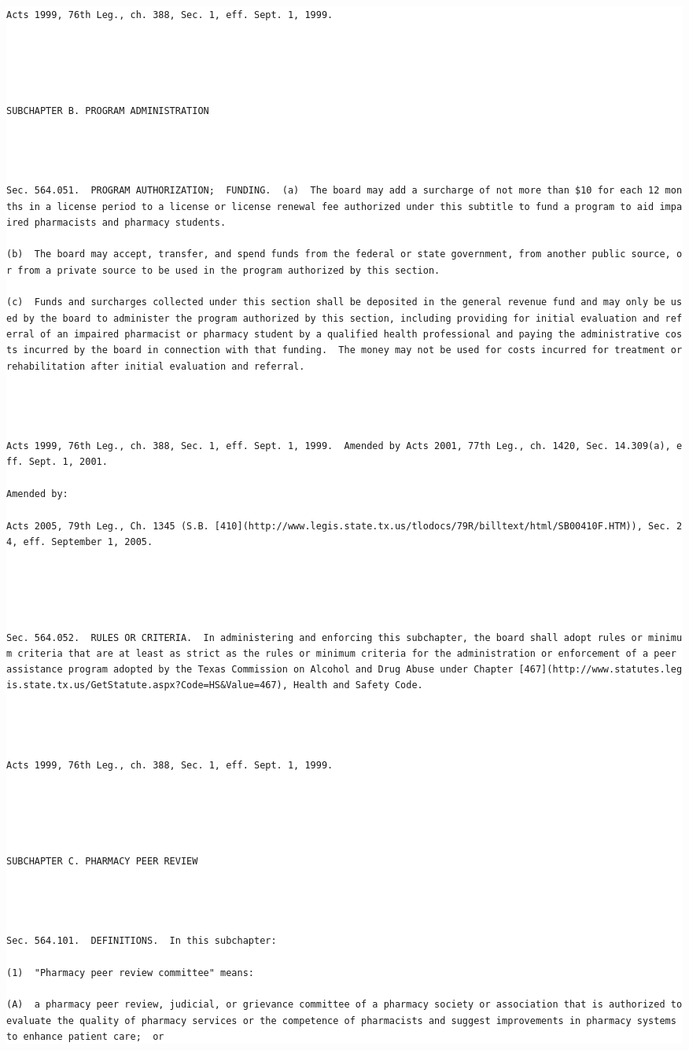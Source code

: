     
    
    
    Acts 1999, 76th Leg., ch. 388, Sec. 1, eff. Sept. 1, 1999.
    
    
    
    
    
    SUBCHAPTER B. PROGRAM ADMINISTRATION
    
      
    
    
    Sec. 564.051.  PROGRAM AUTHORIZATION;  FUNDING.  (a)  The board may add a surcharge of not more than $10 for each 12 months in a license period to a license or license renewal fee authorized under this subtitle to fund a program to aid impaired pharmacists and pharmacy students.
    
    (b)  The board may accept, transfer, and spend funds from the federal or state government, from another public source, or from a private source to be used in the program authorized by this section.
    
    (c)  Funds and surcharges collected under this section shall be deposited in the general revenue fund and may only be used by the board to administer the program authorized by this section, including providing for initial evaluation and referral of an impaired pharmacist or pharmacy student by a qualified health professional and paying the administrative costs incurred by the board in connection with that funding.  The money may not be used for costs incurred for treatment or rehabilitation after initial evaluation and referral.
    
    
    
    
    Acts 1999, 76th Leg., ch. 388, Sec. 1, eff. Sept. 1, 1999.  Amended by Acts 2001, 77th Leg., ch. 1420, Sec. 14.309(a), eff. Sept. 1, 2001.
    
    Amended by: 
    
    Acts 2005, 79th Leg., Ch. 1345 (S.B. [410](http://www.legis.state.tx.us/tlodocs/79R/billtext/html/SB00410F.HTM)), Sec. 24, eff. September 1, 2005.
    
    
    
    
    
    Sec. 564.052.  RULES OR CRITERIA.  In administering and enforcing this subchapter, the board shall adopt rules or minimum criteria that are at least as strict as the rules or minimum criteria for the administration or enforcement of a peer assistance program adopted by the Texas Commission on Alcohol and Drug Abuse under Chapter [467](http://www.statutes.legis.state.tx.us/GetStatute.aspx?Code=HS&Value=467), Health and Safety Code.
    
    
    
    
    Acts 1999, 76th Leg., ch. 388, Sec. 1, eff. Sept. 1, 1999.
    
    
    
    
    
    SUBCHAPTER C. PHARMACY PEER REVIEW
    
      
    
    
    Sec. 564.101.  DEFINITIONS.  In this subchapter:
    
    (1)  "Pharmacy peer review committee" means:
    
    (A)  a pharmacy peer review, judicial, or grievance committee of a pharmacy society or association that is authorized to evaluate the quality of pharmacy services or the competence of pharmacists and suggest improvements in pharmacy systems to enhance patient care;  or
    